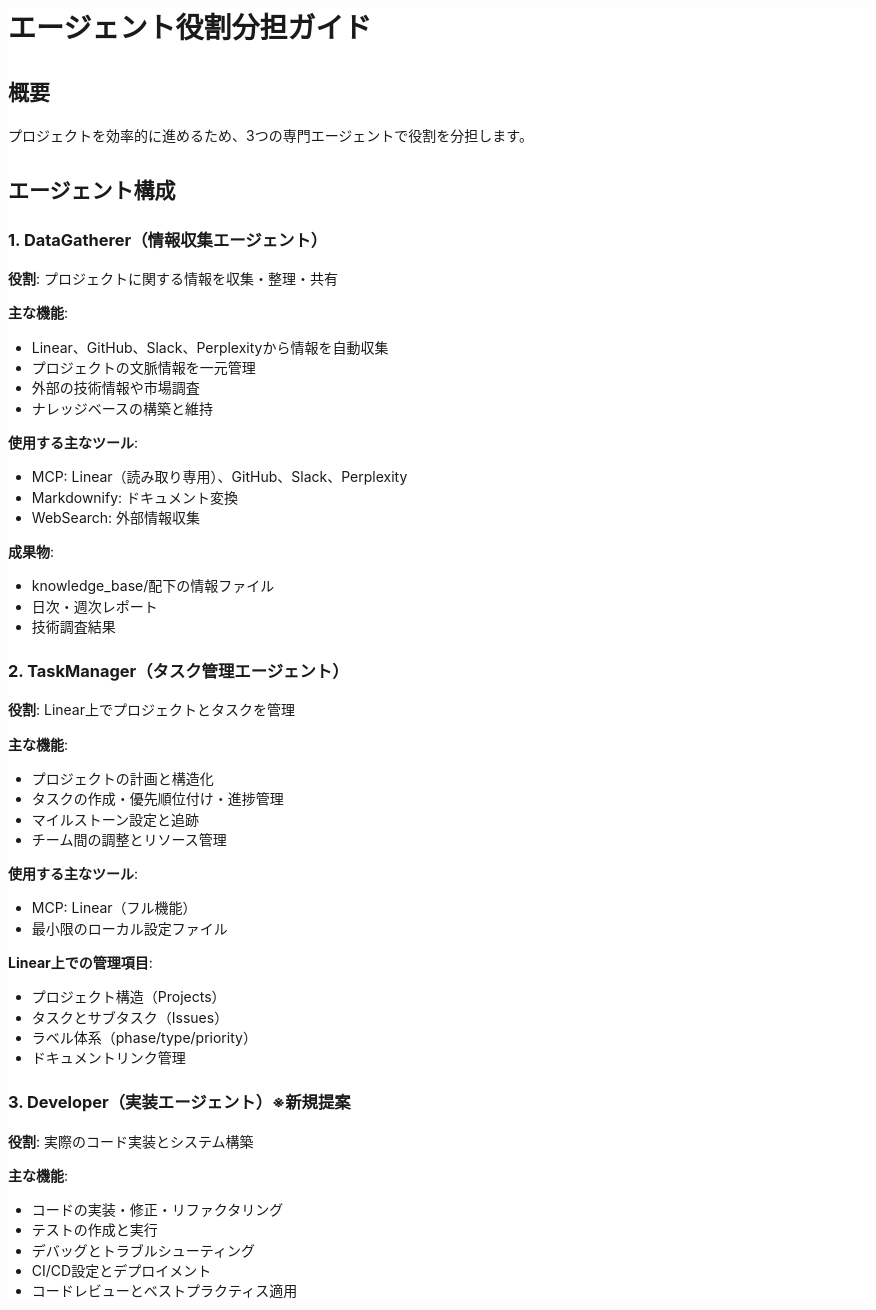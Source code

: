 # エージェント役割分担ガイド

## 概要
プロジェクトを効率的に進めるため、3つの専門エージェントで役割を分担します。

## エージェント構成

### 1. DataGatherer（情報収集エージェント）
**役割**: プロジェクトに関する情報を収集・整理・共有

**主な機能**:
- Linear、GitHub、Slack、Perplexityから情報を自動収集
- プロジェクトの文脈情報を一元管理
- 外部の技術情報や市場調査
- ナレッジベースの構築と維持

**使用する主なツール**:
- MCP: Linear（読み取り専用）、GitHub、Slack、Perplexity
- Markdownify: ドキュメント変換
- WebSearch: 外部情報収集

**成果物**:
- knowledge_base/配下の情報ファイル
- 日次・週次レポート
- 技術調査結果

### 2. TaskManager（タスク管理エージェント）
**役割**: Linear上でプロジェクトとタスクを管理

**主な機能**:
- プロジェクトの計画と構造化
- タスクの作成・優先順位付け・進捗管理
- マイルストーン設定と追跡
- チーム間の調整とリソース管理

**使用する主なツール**:
- MCP: Linear（フル機能）
- 最小限のローカル設定ファイル

**Linear上での管理項目**:
- プロジェクト構造（Projects）
- タスクとサブタスク（Issues）
- ラベル体系（phase/type/priority）
- ドキュメントリンク管理

### 3. Developer（実装エージェント）※新規提案
**役割**: 実際のコード実装とシステム構築

**主な機能**:
- コードの実装・修正・リファクタリング
- テストの作成と実行
- デバッグとトラブルシューティング
- CI/CD設定とデプロイメント
- コードレビューとベストプラクティス適用
